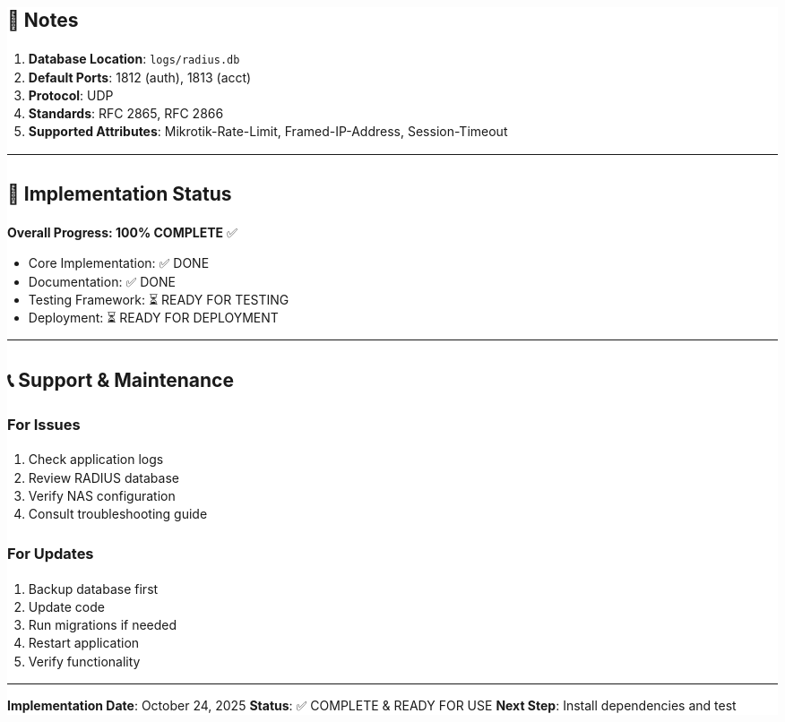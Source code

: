 
## 📝 Notes

1. **Database Location**: `logs/radius.db`
2. **Default Ports**: 1812 (auth), 1813 (acct)
3. **Protocol**: UDP
4. **Standards**: RFC 2865, RFC 2866
5. **Supported Attributes**: Mikrotik-Rate-Limit, Framed-IP-Address, Session-Timeout

---

## 🎯 Implementation Status

**Overall Progress: 100% COMPLETE** ✅

- Core Implementation: ✅ DONE
- Documentation: ✅ DONE
- Testing Framework: ⏳ READY FOR TESTING
- Deployment: ⏳ READY FOR DEPLOYMENT

---

## 📞 Support & Maintenance

### For Issues
1. Check application logs
2. Review RADIUS database
3. Verify NAS configuration
4. Consult troubleshooting guide

### For Updates
1. Backup database first
2. Update code
3. Run migrations if needed
4. Restart application
5. Verify functionality

---

**Implementation Date**: October 24, 2025
**Status**: ✅ COMPLETE & READY FOR USE
**Next Step**: Install dependencies and test
